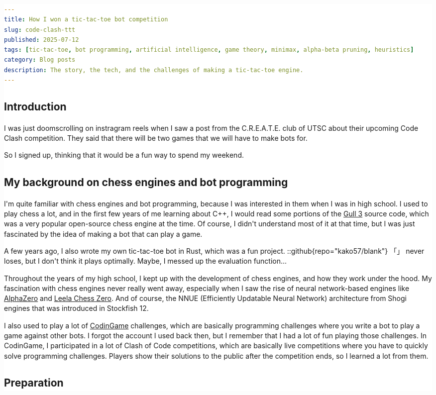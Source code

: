 ```yaml
---
title: How I won a tic-tac-toe bot competition
slug: code-clash-ttt
published: 2025-07-12
tags: [tic-tac-toe, bot programming, artificial intelligence, game theory, minimax, alpha-beta pruning, heuristics]
category: Blog posts
description: The story, the tech, and the challenges of making a tic-tac-toe engine.
---
```


## Introduction

I was just doomscrolling on instragram reels when I saw a post from the C.R.E.A.T.E. club of UTSC about their upcoming Code Clash competition.
They said that there will be two games that we will have to make bots for.

So I signed up, thinking that it would be a fun way to spend my weekend.

## My background on chess engines and bot programming

I'm quite familiar with chess engines and bot programming, because I was interested in them when I was in high school.
I used to play chess a lot, and in the first few years of me learning about C++,
I would read some portions of the [Gull 3](https://sourceforge.net/projects/gullchess/) source code,
which was a very popular open-source chess engine at the time.
Of course, I didn't understand most of it at that time,
but I was just fascinated by the idea of making a bot that can play a game.

A few years ago, I also wrote my own tic-tac-toe bot in Rust, which was a fun project.
::github{repo="kako57/blank"}
「」 never loses, but I don't think it plays optimally. Maybe, I messed up the evaluation function...

Throughout the years of my high school, I kept up with the development of chess engines,
and how they work under the hood. My fascination with chess engines never really went away,
especially when I saw the rise of neural network-based engines like
[AlphaZero](https://en.wikipedia.org/wiki/AlphaZero) and [Leela Chess Zero](https://en.wikipedia.org/wiki/Leela_Chess_Zero).
And of course, the NNUE (Efficiently Updatable Neural Network) architecture from Shogi engines that was introduced in Stockfish 12.

I also used to play a lot of [CodinGame](https://codingame.com) challenges,
which are basically programming challenges where you write a bot to play a game against other bots.
I forgot the account I used back then, but I remember that I had a lot of fun playing those challenges.
In CodinGame, I participated in a lot of Clash of Code competitions,
which are basically live competitions where you have to quickly solve programming challenges.
Players show their solutions to the public after the competition ends, so I learned a lot from them.

## Preparation
